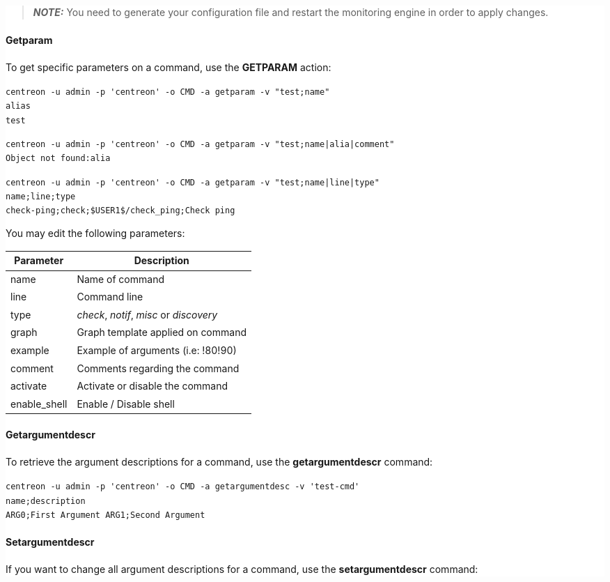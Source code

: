 > ***NOTE:*** You need to generate your configuration file and restart the monitoring engine in order to apply changes.

#### Getparam

To get specific parameters on a command, use the **GETPARAM** action:

``` shell
centreon -u admin -p 'centreon' -o CMD -a getparam -v "test;name"
alias
test
```

``` shell
centreon -u admin -p 'centreon' -o CMD -a getparam -v "test;name|alia|comment"
Object not found:alia
```

``` shell
centreon -u admin -p 'centreon' -o CMD -a getparam -v "test;name|line|type"
name;line;type
check-ping;check;$USER1$/check_ping;Check ping
```

You may edit the following parameters:

| Parameter    | Description                             |
| ---------    | --------------------------------------- |
| name         | Name of command                         |
| line         | Command line                            |
| type         | *check*, *notif*, *misc* or *discovery* |
| graph        | Graph template applied on command       |
| example      | Example of arguments (i.e: \!80\!90)    |
| comment      | Comments regarding the command          |
| activate     | Activate or disable the command         |
| enable_shell | Enable / Disable shell                  |

#### Getargumentdescr

To retrieve the argument descriptions for a command, use the **getargumentdescr** command:

``` shell
centreon -u admin -p 'centreon' -o CMD -a getargumentdesc -v 'test-cmd'
name;description
ARG0;First Argument ARG1;Second Argument
```

#### Setargumentdescr

If you want to change all argument descriptions for a command, use the **setargumentdescr** command:
